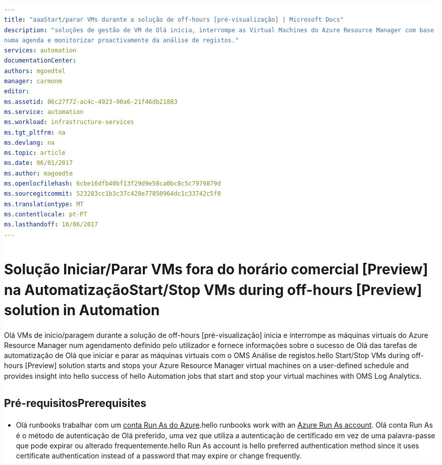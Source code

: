 ```yaml
---
title: "aaaStart/parar VMs durante a solução de off-hours [pré-visualização] | Microsoft Docs"
description: "soluções de gestão de VM de Olá inicia, interrompe as Virtual Machines do Azure Resource Manager com base numa agenda e monitorizar proactivamente da análise de registos."
services: automation
documentationCenter: 
authors: mgoedtel
manager: carmonm
editor: 
ms.assetid: 06c27f72-ac4c-4923-90a6-21f46db21883
ms.service: automation
ms.workload: infrastructure-services
ms.tgt_pltfrm: na
ms.devlang: na
ms.topic: article
ms.date: 06/01/2017
ms.author: magoedte
ms.openlocfilehash: 6cbe16dfb40bf13f29d9e58ca0bc8c5c7979879d
ms.sourcegitcommit: 523283cc1b3c37c428e77850964dc1c33742c5f0
ms.translationtype: MT
ms.contentlocale: pt-PT
ms.lasthandoff: 10/06/2017
---
```

# <a name="startstop-vms-during-off-hours-preview-solution-in-automation"></a><span data-ttu-id="8530f-103">Solução Iniciar/Parar VMs fora do horário comercial [Preview] na Automatização</span><span class="sxs-lookup"><span data-stu-id="8530f-103">Start/Stop VMs during off-hours [Preview] solution in Automation</span></span>

<span data-ttu-id="8530f-104">Olá VMs de início/paragem durante a solução de off-hours [pré-visualização] inicia e interrompe as máquinas virtuais do Azure Resource Manager num agendamento definido pelo utilizador e fornece informações sobre o sucesso de Olá das tarefas de automatização de Olá que iniciar e parar as máquinas virtuais com o OMS Análise de registos.</span><span class="sxs-lookup"><span data-stu-id="8530f-104">hello Start/Stop VMs during off-hours [Preview] solution starts and stops your Azure Resource Manager virtual machines on a user-defined schedule and provides insight into hello success of hello Automation jobs that start and stop your virtual machines with OMS Log Analytics.</span></span>  

## <a name="prerequisites"></a><span data-ttu-id="8530f-105">Pré-requisitos</span><span class="sxs-lookup"><span data-stu-id="8530f-105">Prerequisites</span></span>

- <span data-ttu-id="8530f-106">Olá runbooks trabalhar com um [conta Run As do Azure](automation-offering-get-started.md#authentication-methods).</span><span class="sxs-lookup"><span data-stu-id="8530f-106">hello runbooks work with an [Azure Run As account](automation-offering-get-started.md#authentication-methods).</span></span>  <span data-ttu-id="8530f-107">Olá conta Run As é o método de autenticação de Olá preferido, uma vez que utiliza a autenticação de certificado em vez de uma palavra-passe que pode expirar ou alterado frequentemente.</span><span class="sxs-lookup"><span data-stu-id="8530f-107">hello Run As account is hello preferred authentication method since it uses certificate authentication instead of a password that may expire or change frequently.</span></span>  
